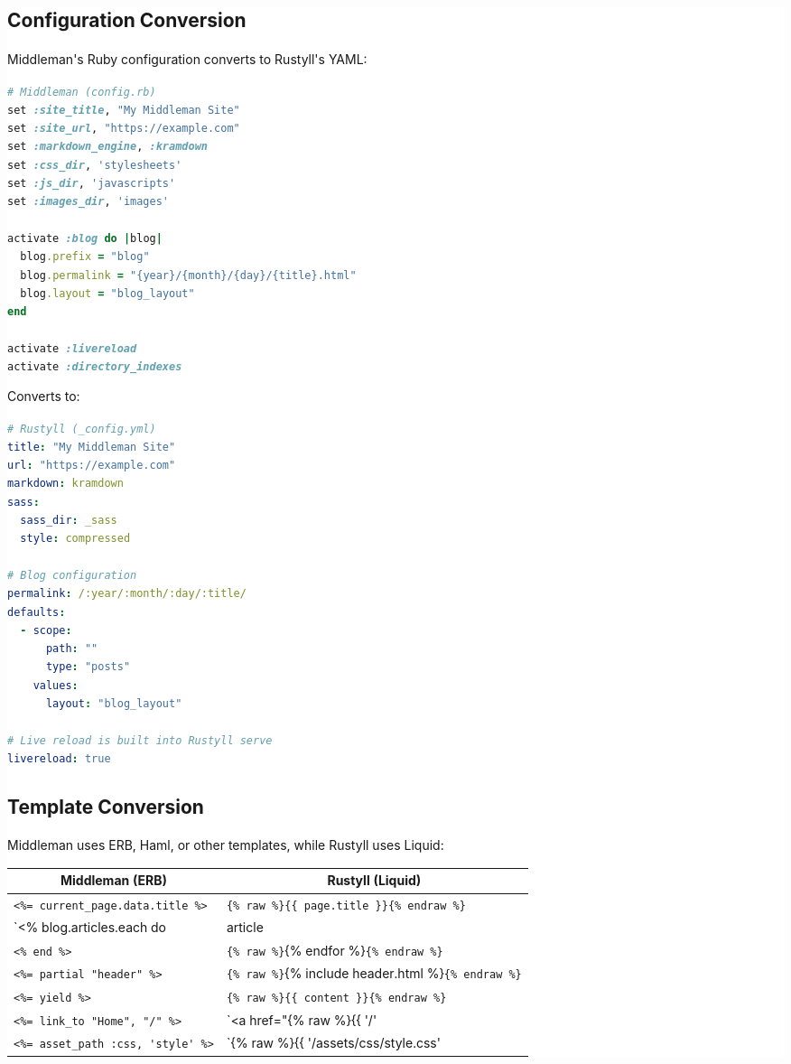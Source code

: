 ## Configuration Conversion

Middleman's Ruby configuration converts to Rustyll's YAML:

```ruby
# Middleman (config.rb)
set :site_title, "My Middleman Site"
set :site_url, "https://example.com"
set :markdown_engine, :kramdown
set :css_dir, 'stylesheets'
set :js_dir, 'javascripts'
set :images_dir, 'images'

activate :blog do |blog|
  blog.prefix = "blog"
  blog.permalink = "{year}/{month}/{day}/{title}.html"
  blog.layout = "blog_layout"
end

activate :livereload
activate :directory_indexes
```

Converts to:

```yaml
# Rustyll (_config.yml)
title: "My Middleman Site"
url: "https://example.com"
markdown: kramdown
sass:
  sass_dir: _sass
  style: compressed

# Blog configuration
permalink: /:year/:month/:day/:title/
defaults:
  - scope:
      path: ""
      type: "posts"
    values:
      layout: "blog_layout"

# Live reload is built into Rustyll serve
livereload: true
```

## Template Conversion

Middleman uses ERB, Haml, or other templates, while Rustyll uses Liquid:

| Middleman (ERB) | Rustyll (Liquid) |
|-----------------|------------------|
| `<%= current_page.data.title %>` | `{% raw %}{{ page.title }}{% endraw %}` |
| `<% blog.articles.each do |article| %>` | `{% raw %}`{% for post in site.posts %}`{% endraw %}` |
| `<% end %>` | `{% raw %}`{% endfor %}`{% endraw %}` |
| `<%= partial "header" %>` | `{% raw %}`{% include header.html %}`{% endraw %}` |
| `<%= yield %>` | `{% raw %}{{ content }}{% endraw %}` |
| `<%= link_to "Home", "/" %>` | `<a href="{% raw %}{{ '/' | relative_url }}{% endraw %}">Home</a>` |
| `<%= asset_path :css, 'style' %>` | `{% raw %}{{ '/assets/css/style.css' | relative_url }}{% endraw %}` |
